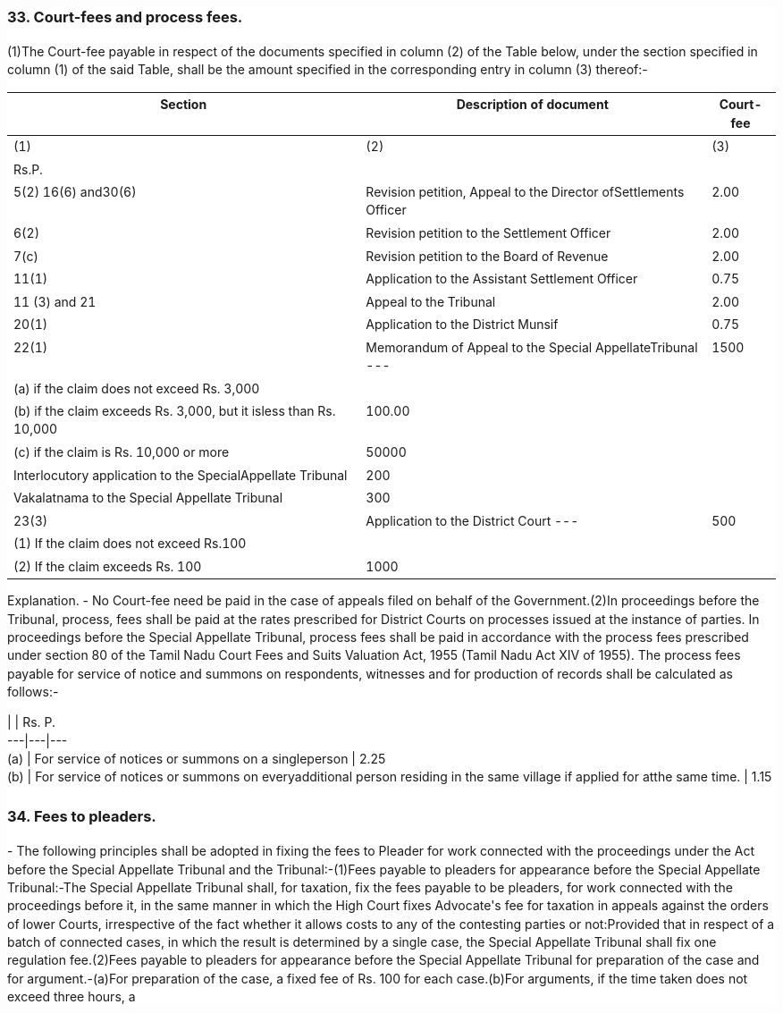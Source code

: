 ### 33. Court-fees and process fees.

(1)The Court-fee payable in respect of the documents specified in column (2)
of the Table below, under the section specified in column (1) of the said
Table, shall be the amount specified in the corresponding entry in column (3)
thereof:-

Section | Description of document | Court-fee  
---|---|---  
(1) | (2) | (3)  
| Rs.P. |   
5(2) 16(6) and30(6) |  Revision petition, Appeal to the Director ofSettlements Officer | 2.00  
6(2) | Revision petition to the Settlement Officer | 2.00  
7(c) | Revision petition to the Board of Revenue | 2.00  
11(1) | Application to the Assistant Settlement Officer | 0.75  
11 (3) and 21 | Appeal to the Tribunal | 2.00  
20(1) | Application to the District Munsif | 0.75  
22(1) |  Memorandum of Appeal to the Special AppellateTribunal --- | 1500  
| (a) if the claim does not exceed Rs. 3,000 |   
|  (b) if the claim exceeds Rs. 3,000, but it isless than Rs. 10,000 | 100.00  
| (c) if the claim is Rs. 10,000 or more | 50000  
|  Interlocutory application to the SpecialAppellate Tribunal | 200  
| Vakalatnama to the Special Appellate Tribunal | 300  
23(3) | Application to the District Court --- | 500  
| (1) If the claim does not exceed Rs.100 |   
| (2) If the claim exceeds Rs. 100 | 1000  
  
Explanation. - No Court-fee need be paid in the case of appeals filed on
behalf of the Government.(2)In proceedings before the Tribunal, process, fees
shall be paid at the rates prescribed for District Courts on processes issued
at the instance of parties. In proceedings before the Special Appellate
Tribunal, process fees shall be paid in accordance with the process fees
prescribed under section 80 of the Tamil Nadu Court Fees and Suits Valuation
Act, 1955 (Tamil Nadu Act XIV of 1955). The process fees payable for service
of notice and summons on respondents, witnesses and for production of records
shall be calculated as follows:-

|  | Rs. P.  
---|---|---  
(a) |  For service of notices or summons on a singleperson | 2.25  
(b) |  For service of notices or summons on everyadditional person residing in the same village if applied for atthe same time. | 1.15  
  
### 34. Fees to pleaders.

\- The following principles shall be adopted in fixing the fees to Pleader for
work connected with the proceedings under the Act before the Special Appellate
Tribunal and the Tribunal:-(1)Fees payable to pleaders for appearance before
the Special Appellate Tribunal:-The Special Appellate Tribunal shall, for
taxation, fix the fees payable to be pleaders, for work connected with the
proceedings before it, in the same manner in which the High Court fixes
Advocate's fee for taxation in appeals against the orders of lower Courts,
irrespective of the fact whether it allows costs to any of the contesting
parties or not:Provided that in respect of a batch of connected cases, in
which the result is determined by a single case, the Special Appellate
Tribunal shall fix one regulation fee.(2)Fees payable to pleaders for
appearance before the Special Appellate Tribunal for preparation of the case
and for argument.-(a)For preparation of the case, a fixed fee of Rs. 100 for
each case.(b)For arguments, if the time taken does not exceed three hours, a